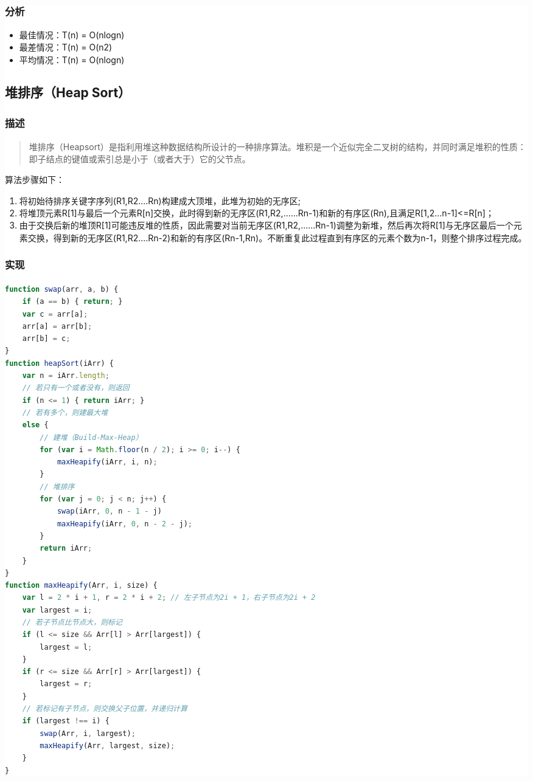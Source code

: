 ### 分析

* 最佳情况：T(n) = O(nlogn)
* 最差情况：T(n) = O(n2)
* 平均情况：T(n) = O(nlogn)

## 堆排序（Heap Sort）

### 描述

> 堆排序（Heapsort）是指利用堆这种数据结构所设计的一种排序算法。堆积是一个近似完全二叉树的结构，并同时满足堆积的性质：即子结点的键值或索引总是小于（或者大于）它的父节点。

算法步骤如下：

1. 将初始待排序关键字序列(R1,R2....Rn)构建成大顶堆，此堆为初始的无序区;
2. 将堆顶元素R[1]与最后一个元素R[n]交换，此时得到新的无序区(R1,R2,......Rn-1)和新的有序区(Rn),且满足R[1,2...n-1]<=R[n]；
3. 由于交换后新的堆顶R[1]可能违反堆的性质，因此需要对当前无序区(R1,R2,......Rn-1)调整为新堆，然后再次将R[1]与无序区最后一个元素交换，得到新的无序区(R1,R2....Rn-2)和新的有序区(Rn-1,Rn)。不断重复此过程直到有序区的元素个数为n-1，则整个排序过程完成。

### 实现

```js
function swap(arr, a, b) {
    if (a == b) { return; }
    var c = arr[a];
    arr[a] = arr[b];
    arr[b] = c;
}
function heapSort(iArr) {
    var n = iArr.length;
    // 若只有一个或者没有，则返回
    if (n <= 1) { return iArr; }
    // 若有多个，则建最大堆
    else {
        // 建堆（Build-Max-Heap）
        for (var i = Math.floor(n / 2); i >= 0; i--) {
            maxHeapify(iArr, i, n);
        }
        // 堆排序
        for (var j = 0; j < n; j++) {
            swap(iArr, 0, n - 1 - j)
            maxHeapify(iArr, 0, n - 2 - j);
        }
        return iArr;
    }
}
function maxHeapify(Arr, i, size) {
    var l = 2 * i + 1, r = 2 * i + 2; // 左子节点为2i + 1，右子节点为2i + 2
    var largest = i;
    // 若子节点比节点大，则标记
    if (l <= size && Arr[l] > Arr[largest]) {
        largest = l;
    }
    if (r <= size && Arr[r] > Arr[largest]) {
        largest = r;
    }
    // 若标记有子节点，则交换父子位置，并递归计算
    if (largest !== i) {
        swap(Arr, i, largest);
        maxHeapify(Arr, largest, size);
    }
}
```

